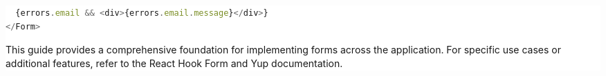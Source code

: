 ```typescript
  {errors.email && <div>{errors.email.message}</div>}
</Form>
```

This guide provides a comprehensive foundation for implementing forms across the application. For specific use cases or additional features, refer to the React Hook Form and Yup documentation.